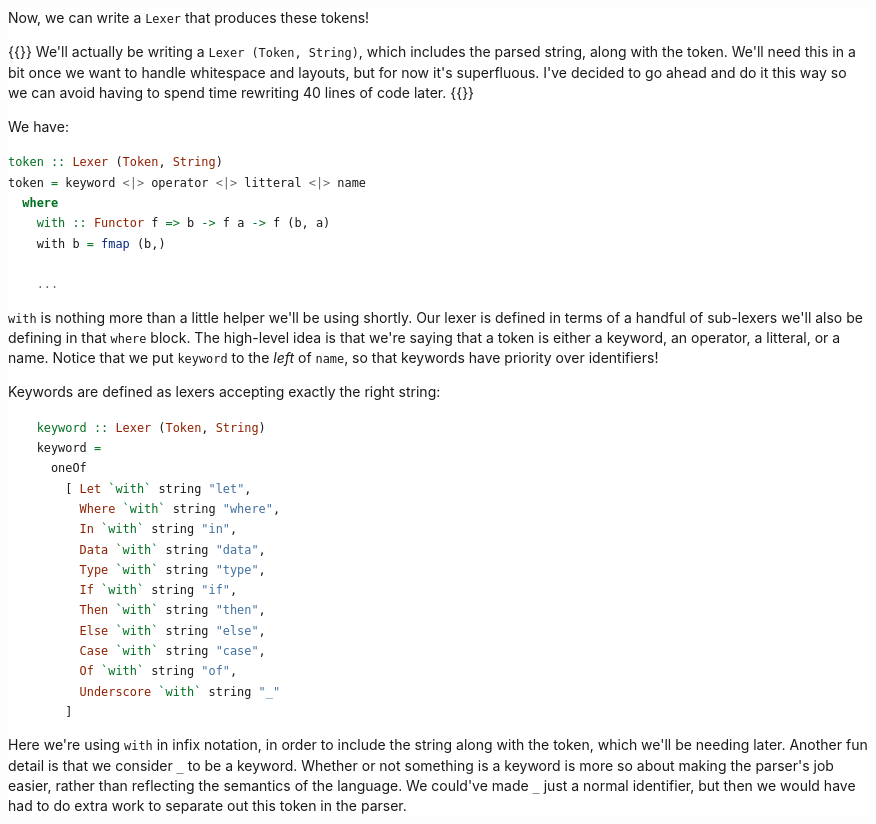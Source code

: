 Now, we can write a `Lexer` that produces these tokens!

{{<note>}}
We'll actually be writing a `Lexer (Token, String)`, which includes the parsed string, along
with the token. We'll need this in a bit once we want to handle whitespace and layouts,
but for now it's superfluous. I've decided to go ahead and do it this way so we
can avoid having to spend time rewriting 40 lines of code later.
{{</note>}}

We have:

```haskell
token :: Lexer (Token, String)
token = keyword <|> operator <|> litteral <|> name
  where
    with :: Functor f => b -> f a -> f (b, a)
    with b = fmap (b,)

    ...
```

`with` is nothing more than a little helper we'll be using shortly. Our lexer is defined
in terms of a handful of sub-lexers we'll also be defining in that `where` block. The
high-level idea is that we're saying that a token is either a keyword,
an operator, a litteral, or a name. Notice that we put `keyword` to the _left_
of `name`, so that keywords have priority over identifiers!

Keywords are defined as lexers accepting exactly the right string:

```haskell
    keyword :: Lexer (Token, String)
    keyword =
      oneOf
        [ Let `with` string "let",
          Where `with` string "where",
          In `with` string "in",
          Data `with` string "data",
          Type `with` string "type",
          If `with` string "if",
          Then `with` string "then",
          Else `with` string "else",
          Case `with` string "case",
          Of `with` string "of",
          Underscore `with` string "_"
        ]
```

Here we're using `with` in infix notation, in order to include the string along with the token, which we'll
be needing later. Another fun detail is that we consider `_` to be a keyword. Whether or not
something is a keyword is more so about making the parser's job easier, rather than reflecting the
semantics of the language. We could've made `_` just a normal identifier, but then we would have had
to do extra work to separate out this token in the parser.
